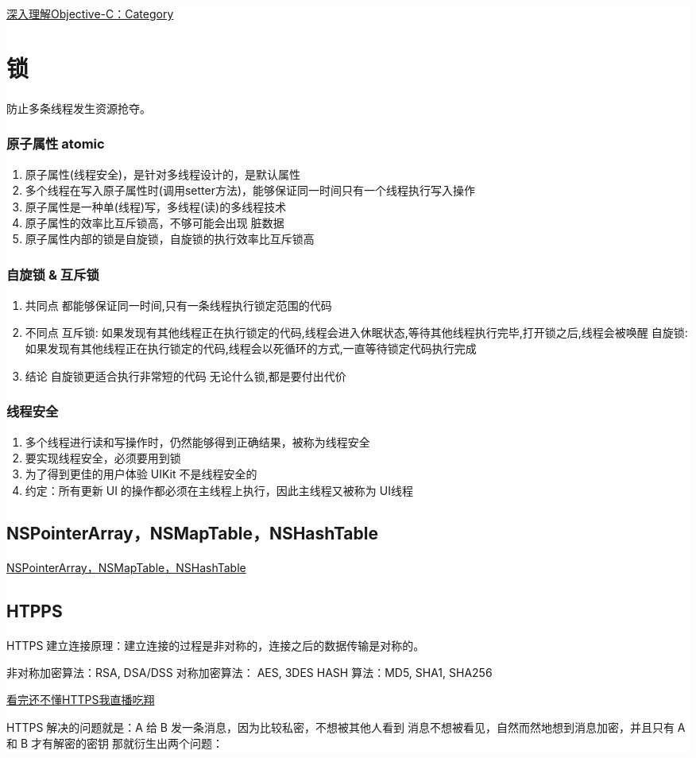 [深入理解Objective-C：Category](http://tech.meituan.com/DiveIntoCategory.html)



# 锁

防止多条线程发生资源抢夺。

### 原子属性 atomic

1. 原子属性(线程安全)，是针对多线程设计的，是默认属性
2. 多个线程在写入原子属性时(调用setter方法)，能够保证同一时间只有一个线程执行写入操作
3. 原子属性是一种单(线程)写，多线程(读)的多线程技术
4. 原子属性的效率比互斥锁高，不够可能会出现 脏数据
5. 原子属性内部的锁是自旋锁，自旋锁的执行效率比互斥锁高


### 自旋锁 & 互斥锁

1. 共同点
	都能够保证同一时间,只有一条线程执行锁定范围的代码

2. 不同点
	互斥锁: 如果发现有其他线程正在执行锁定的代码,线程会进入休眠状态,等待其他线程执行完毕,打开锁之后,线程会被唤醒
	自旋锁: 如果发现有其他线程正在执行锁定的代码,线程会以死循环的方式,一直等待锁定代码执行完成
	
3. 结论
	自旋锁更适合执行非常短的代码
	无论什么锁,都是要付出代价
	

### 线程安全

1. 多个线程进行读和写操作时，仍然能够得到正确结果，被称为线程安全
2. 要实现线程安全，必须要用到锁
3. 为了得到更佳的用户体验 UIKit 不是线程安全的
4. 约定：所有更新 UI 的操作都必须在主线程上执行，因此主线程又被称为 UI线程


## NSPointerArray，NSMapTable，NSHashTable

[NSPointerArray，NSMapTable，NSHashTable](http://www.saitjr.com/ios/nspointerarray-nsmaptable-nshashtable.html)

## HTPPS

HTTPS 建立连接原理：建立连接的过程是非对称的，连接之后的数据传输是对称的。

非对称加密算法：RSA, DSA/DSS
对称加密算法： AES, 3DES
HASH 算法：MD5, SHA1, SHA256

[看完还不懂HTTPS我直播吃翔](http://qifuguang.me/2017/03/25/看完还不懂HTTPS我直播吃翔/)

HTTPS 解决的问题就是：A 给 B 发一条消息，因为比较私密，不想被其他人看到
消息不想被看见，自然而然地想到消息加密，并且只有 A 和 B 才有解密的密钥
那就衍生出两个问题：

